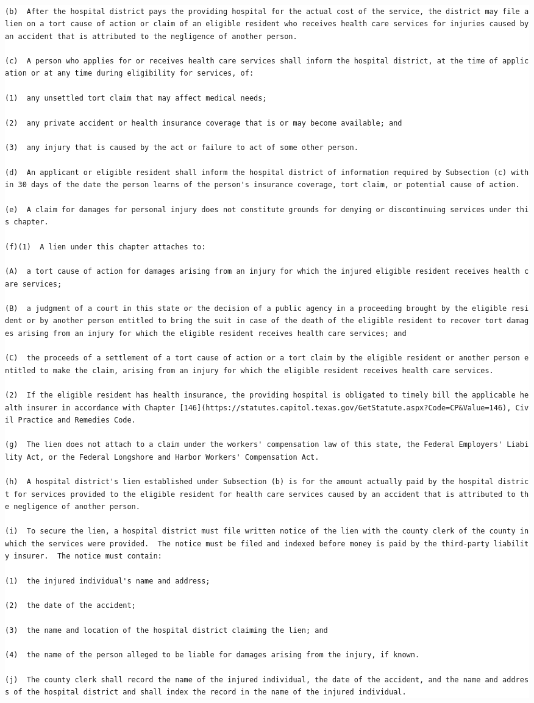     (b)  After the hospital district pays the providing hospital for the actual cost of the service, the district may file a lien on a tort cause of action or claim of an eligible resident who receives health care services for injuries caused by an accident that is attributed to the negligence of another person.
    
    (c)  A person who applies for or receives health care services shall inform the hospital district, at the time of application or at any time during eligibility for services, of:
    
    (1)  any unsettled tort claim that may affect medical needs;
    
    (2)  any private accident or health insurance coverage that is or may become available; and
    
    (3)  any injury that is caused by the act or failure to act of some other person.
    
    (d)  An applicant or eligible resident shall inform the hospital district of information required by Subsection (c) within 30 days of the date the person learns of the person's insurance coverage, tort claim, or potential cause of action.
    
    (e)  A claim for damages for personal injury does not constitute grounds for denying or discontinuing services under this chapter.
    
    (f)(1)  A lien under this chapter attaches to:
    
    (A)  a tort cause of action for damages arising from an injury for which the injured eligible resident receives health care services;
    
    (B)  a judgment of a court in this state or the decision of a public agency in a proceeding brought by the eligible resident or by another person entitled to bring the suit in case of the death of the eligible resident to recover tort damages arising from an injury for which the eligible resident receives health care services; and
    
    (C)  the proceeds of a settlement of a tort cause of action or a tort claim by the eligible resident or another person entitled to make the claim, arising from an injury for which the eligible resident receives health care services.
    
    (2)  If the eligible resident has health insurance, the providing hospital is obligated to timely bill the applicable health insurer in accordance with Chapter [146](https://statutes.capitol.texas.gov/GetStatute.aspx?Code=CP&Value=146), Civil Practice and Remedies Code.
    
    (g)  The lien does not attach to a claim under the workers' compensation law of this state, the Federal Employers' Liability Act, or the Federal Longshore and Harbor Workers' Compensation Act.
    
    (h)  A hospital district's lien established under Subsection (b) is for the amount actually paid by the hospital district for services provided to the eligible resident for health care services caused by an accident that is attributed to the negligence of another person.
    
    (i)  To secure the lien, a hospital district must file written notice of the lien with the county clerk of the county in which the services were provided.  The notice must be filed and indexed before money is paid by the third-party liability insurer.  The notice must contain:
    
    (1)  the injured individual's name and address;
    
    (2)  the date of the accident;
    
    (3)  the name and location of the hospital district claiming the lien; and
    
    (4)  the name of the person alleged to be liable for damages arising from the injury, if known.
    
    (j)  The county clerk shall record the name of the injured individual, the date of the accident, and the name and address of the hospital district and shall index the record in the name of the injured individual.
    